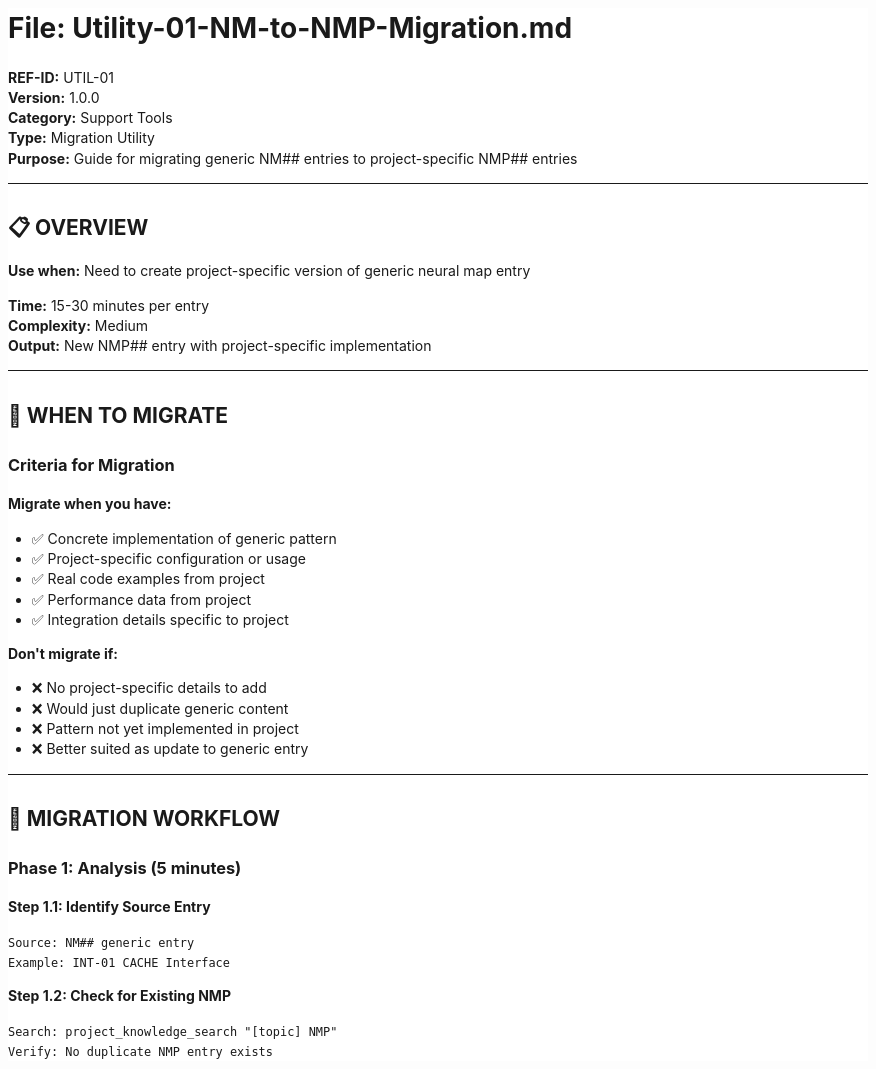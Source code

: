 # File: Utility-01-NM-to-NMP-Migration.md

**REF-ID:** UTIL-01  
**Version:** 1.0.0  
**Category:** Support Tools  
**Type:** Migration Utility  
**Purpose:** Guide for migrating generic NM## entries to project-specific NMP## entries

---

## 📋 OVERVIEW

**Use when:** Need to create project-specific version of generic neural map entry

**Time:** 15-30 minutes per entry  
**Complexity:** Medium  
**Output:** New NMP## entry with project-specific implementation

---

## 🎯 WHEN TO MIGRATE

### Criteria for Migration

**Migrate when you have:**
- ✅ Concrete implementation of generic pattern
- ✅ Project-specific configuration or usage
- ✅ Real code examples from project
- ✅ Performance data from project
- ✅ Integration details specific to project

**Don't migrate if:**
- ❌ No project-specific details to add
- ❌ Would just duplicate generic content
- ❌ Pattern not yet implemented in project
- ❌ Better suited as update to generic entry

---

## 🔄 MIGRATION WORKFLOW

### Phase 1: Analysis (5 minutes)

**Step 1.1: Identify Source Entry**
```
Source: NM## generic entry
Example: INT-01 CACHE Interface
```

**Step 1.2: Check for Existing NMP**
```
Search: project_knowledge_search "[topic] NMP"
Verify: No duplicate NMP entry exists
```
